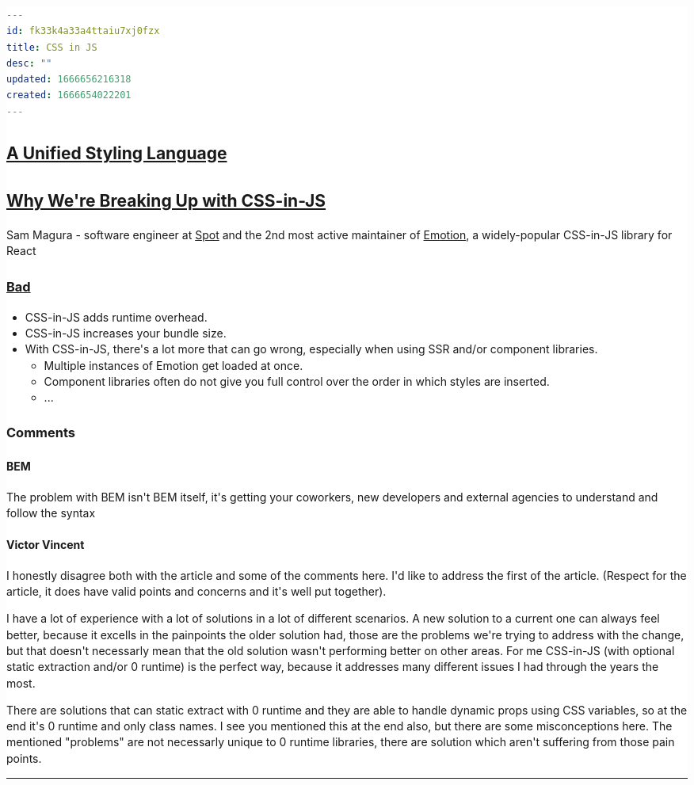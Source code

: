 ```yaml
---
id: fk33k4a33a4ttaiu7xj0fzx
title: CSS in JS
desc: ""
updated: 1666656216318
created: 1666654022201
---
```


## [A Unified Styling Language](https://medium.com/seek-blog/a-unified-styling-language-d0c208de2660)

## [Why We're Breaking Up with CSS-in-JS](https://dev.to/srmagura/why-were-breaking-up-wiht-css-in-js-4g9b)

Sam Magura - software engineer at [Spot](https://www.spotvirtual.com/) and the 2nd most active maintainer of [Emotion](https://emotion.sh/), a widely-popular CSS-in-JS library for React

### [Bad](https://dev.to/srmagura/why-were-breaking-up-wiht-css-in-js-4g9b#the-bad)

- CSS-in-JS adds runtime overhead.
- CSS-in-JS increases your bundle size.
- With CSS-in-JS, there's a lot more that can go wrong, especially when using SSR and/or component libraries.
  - Multiple instances of Emotion get loaded at once.
  - Component libraries often do not give you full control over the order in which styles are inserted.
  - ...

### Comments

#### BEM

The problem with BEM isn't BEM itself, it's getting your coworkers, new developers and external agencies to understand and follow the syntax

#### Victor Vincent

I honestly disagree both with the article and some of the comments here. I'd like to address the first of the article. (Respect for the article, it does have valid points and concerns and it's well put together).

I have a lot of experience with a lot of solutions in a lot of different scenarios. A new solution to a current one can always feel better, because it excells in the painpoints the older solution had, those are the problems we're trying to address with the change, but that doesn't necessarly mean that the old solution wasn't performing better on other areas. For me CSS-in-JS (with optional static extraction and/or 0 runtime) is the perfect way, because it addresses many different issues I had through the years the most.

There are solutions that can static extract with 0 runtime and they are able to handle dynamic props using CSS variables, so at the end it's 0 runtime and only class names. I see you mentioned this at the end also, but there are some misconceptions here. The mentioned "problems" are not necessarly unique to 0 runtime libraries, there are solution which aren't suffering from those pain points.

---